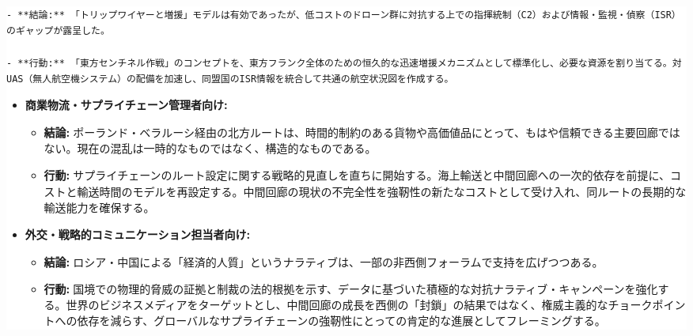     - **結論:** 「トリップワイヤーと増援」モデルは有効であったが、低コストのドローン群に対抗する上での指揮統制（C2）および情報・監視・偵察（ISR）のギャップが露呈した。
        
    - **行動:** 「東方センチネル作戦」のコンセプトを、東方フランク全体のための恒久的な迅速増援メカニズムとして標準化し、必要な資源を割り当てる。対UAS（無人航空機システム）の配備を加速し、同盟国のISR情報を統合して共通の航空状況図を作成する。
        
- **商業物流・サプライチェーン管理者向け:**
    
    - **結論:** ポーランド・ベラルーシ経由の北方ルートは、時間的制約のある貨物や高価値品にとって、もはや信頼できる主要回廊ではない。現在の混乱は一時的なものではなく、構造的なものである。
        
    - **行動:** サプライチェーンのルート設定に関する戦略的見直しを直ちに開始する。海上輸送と中間回廊への一次的依存を前提に、コストと輸送時間のモデルを再設定する。中間回廊の現状の不完全性を強靭性の新たなコストとして受け入れ、同ルートの長期的な輸送能力を確保する。
        
- **外交・戦略的コミュニケーション担当者向け:**
    
    - **結論:** ロシア・中国による「経済的人質」というナラティブは、一部の非西側フォーラムで支持を広げつつある。
        
    - **行動:** 国境での物理的脅威の証拠と制裁の法的根拠を示す、データに基づいた積極的な対抗ナラティブ・キャンペーンを強化する。世界のビジネスメディアをターゲットとし、中間回廊の成長を西側の「封鎖」の結果ではなく、権威主義的なチョークポイントへの依存を減らす、グローバルなサプライチェーンの強靭性にとっての肯定的な進展としてフレーミングする。